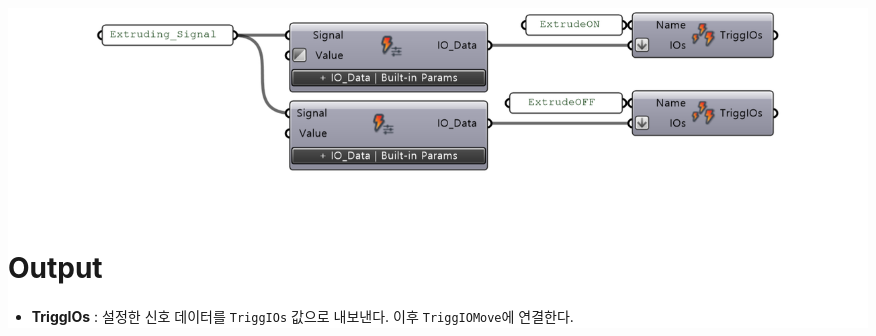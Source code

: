<p align="center">  <img src="/assets/images/TriggIOstemplate.png" align="center" width="80%"></p>

<br>

# Output

* **TriggIOs** : 설정한 신호 데이터를 `TriggIOs` 값으로 내보낸다. 이후 `TriggIOMove`에 연결한다.
